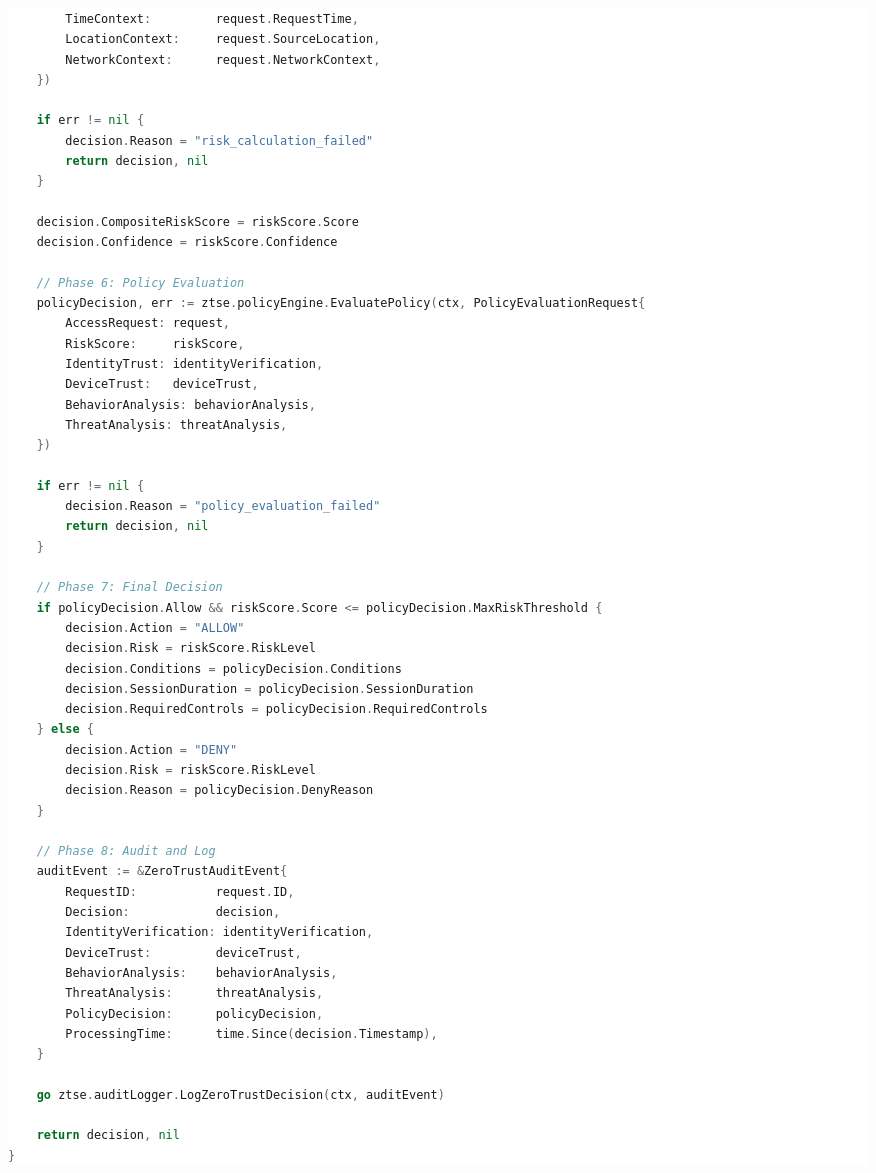 ```go
        TimeContext:         request.RequestTime,
        LocationContext:     request.SourceLocation,
        NetworkContext:      request.NetworkContext,
    })
    
    if err != nil {
        decision.Reason = "risk_calculation_failed"
        return decision, nil
    }
    
    decision.CompositeRiskScore = riskScore.Score
    decision.Confidence = riskScore.Confidence
    
    // Phase 6: Policy Evaluation
    policyDecision, err := ztse.policyEngine.EvaluatePolicy(ctx, PolicyEvaluationRequest{
        AccessRequest: request,
        RiskScore:     riskScore,
        IdentityTrust: identityVerification,
        DeviceTrust:   deviceTrust,
        BehaviorAnalysis: behaviorAnalysis,
        ThreatAnalysis: threatAnalysis,
    })
    
    if err != nil {
        decision.Reason = "policy_evaluation_failed"
        return decision, nil
    }
    
    // Phase 7: Final Decision
    if policyDecision.Allow && riskScore.Score <= policyDecision.MaxRiskThreshold {
        decision.Action = "ALLOW"
        decision.Risk = riskScore.RiskLevel
        decision.Conditions = policyDecision.Conditions
        decision.SessionDuration = policyDecision.SessionDuration
        decision.RequiredControls = policyDecision.RequiredControls
    } else {
        decision.Action = "DENY"
        decision.Risk = riskScore.RiskLevel
        decision.Reason = policyDecision.DenyReason
    }
    
    // Phase 8: Audit and Log
    auditEvent := &ZeroTrustAuditEvent{
        RequestID:           request.ID,
        Decision:            decision,
        IdentityVerification: identityVerification,
        DeviceTrust:         deviceTrust,
        BehaviorAnalysis:    behaviorAnalysis,
        ThreatAnalysis:      threatAnalysis,
        PolicyDecision:      policyDecision,
        ProcessingTime:      time.Since(decision.Timestamp),
    }
    
    go ztse.auditLogger.LogZeroTrustDecision(ctx, auditEvent)
    
    return decision, nil
}
```
